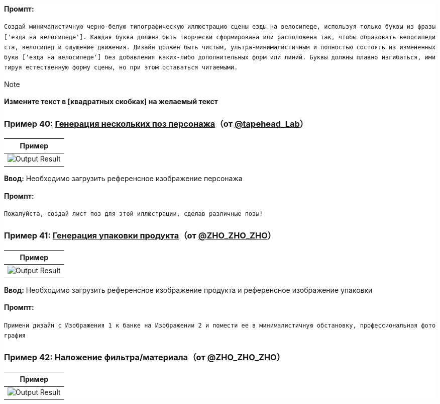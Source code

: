 **Промпт:**

```
Создай минималистичную черно-белую типографическую иллюстрацию сцены езды на велосипеде, используя только буквы из фразы ['езда на велосипеде']. Каждая буква должна быть творчески сформирована или расположена так, чтобы образовать велосипедиста, велосипед и ощущение движения. Дизайн должен быть чистым, ультра-минималистичным и полностью состоять из измененных букв ['езда на велосипеде'] без добавления каких-либо дополнительных форм или линий. Буквы должны плавно изгибаться, имитируя естественную форму сцены, но при этом оставаться читаемыми.

```

> [!NOTE]
> **Измените текст в [квадратных скобках] на желаемый текст**


### Пример 40: [Генерация нескольких поз персонажа](https://x.com/tapehead_Lab/status/1960878455299694639)（от [@tapehead_Lab](https://x.com/tapehead_Lab)）

| Пример |
|:---:|
| <img src="images/case40/case.jpg" width="300" alt="Output Result"> |


**Ввод:** Необходимо загрузить референсное изображение персонажа

**Промпт:**

```
Пожалуйста, создай лист поз для этой иллюстрации, сделав различные позы!
```


### Пример 41: [Генерация упаковки продукта](https://x.com/ZHO_ZHO_ZHO/status/1962763864875167971)（от [@ZHO_ZHO_ZHO](https://x.com/ZHO_ZHO_ZHO)）

| Пример |
|:---:|
| <img src="images/case41/case.jpg" width="300" alt="Output Result"> |


**Ввод:** Необходимо загрузить референсное изображение продукта и референсное изображение упаковки

**Промпт:**

```
Примени дизайн с Изображения 1 к банке на Изображении 2 и помести ее в минималистичную обстановку, профессиональная фотография
```


### Пример 42: [Наложение фильтра/материала](https://x.com/ZHO_ZHO_ZHO/status/1962520937011855793)（от [@ZHO_ZHO_ZHO](https://x.com/ZHO_ZHO_ZHO)）

| Пример |
|:---:|
| <img src="images/case42/case.jpg" width="300" alt="Output Result"> |
